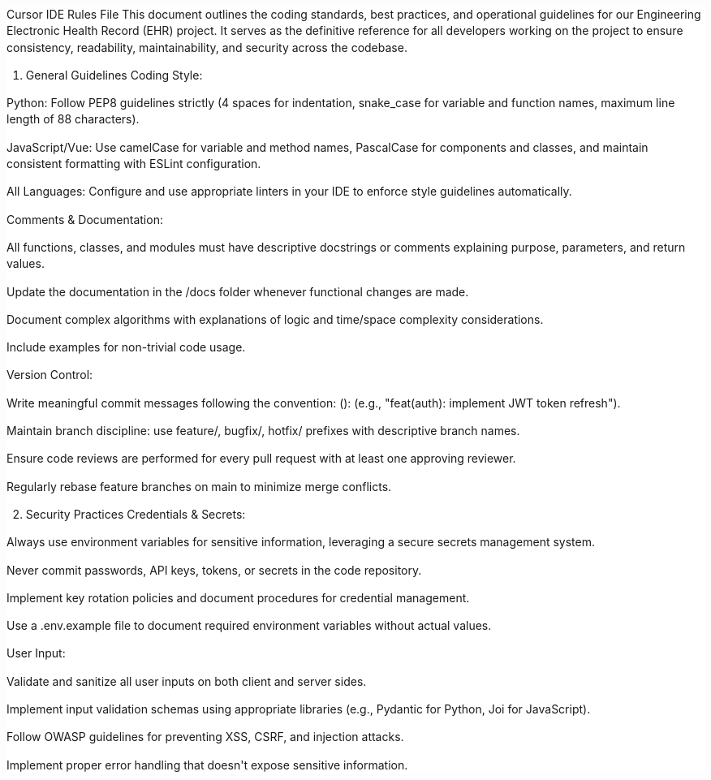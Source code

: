 Cursor IDE Rules File
This document outlines the coding standards, best practices, and operational guidelines for our Engineering Electronic Health Record (EHR) project. It serves as the definitive reference for all developers working on the project to ensure consistency, readability, maintainability, and security across the codebase.

1. General Guidelines
Coding Style:

Python: Follow PEP8 guidelines strictly (4 spaces for indentation, snake_case for variable and function names, maximum line length of 88 characters).

JavaScript/Vue: Use camelCase for variable and method names, PascalCase for components and classes, and maintain consistent formatting with ESLint configuration.

All Languages: Configure and use appropriate linters in your IDE to enforce style guidelines automatically.

Comments & Documentation:

All functions, classes, and modules must have descriptive docstrings or comments explaining purpose, parameters, and return values.

Update the documentation in the /docs folder whenever functional changes are made.

Document complex algorithms with explanations of logic and time/space complexity considerations.

Include examples for non-trivial code usage.

Version Control:

Write meaningful commit messages following the convention: <type>(<scope>): <description> (e.g., "feat(auth): implement JWT token refresh").

Maintain branch discipline: use feature/, bugfix/, hotfix/ prefixes with descriptive branch names.

Ensure code reviews are performed for every pull request with at least one approving reviewer.

Regularly rebase feature branches on main to minimize merge conflicts.

2. Security Practices
Credentials & Secrets:

Always use environment variables for sensitive information, leveraging a secure secrets management system.

Never commit passwords, API keys, tokens, or secrets in the code repository.

Implement key rotation policies and document procedures for credential management.

Use a .env.example file to document required environment variables without actual values.

User Input:

Validate and sanitize all user inputs on both client and server sides.

Implement input validation schemas using appropriate libraries (e.g., Pydantic for Python, Joi for JavaScript).

Follow OWASP guidelines for preventing XSS, CSRF, and injection attacks.

Implement proper error handling that doesn't expose sensitive information.
